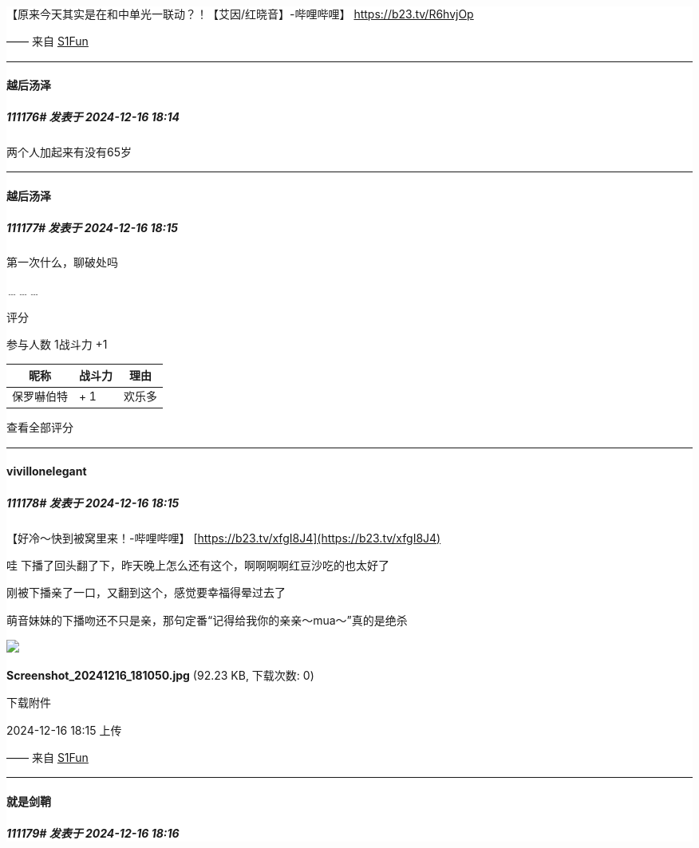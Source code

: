 【原来今天其实是在和中单光一联动？！【艾因/红晓音】-哔哩哔哩】 https://b23.tv/R6hvjOp

—— 来自 [S1Fun](https://s1fun.koalcat.com)

*****

####  越后汤泽  
##### 111176#       发表于 2024-12-16 18:14

两个人加起来有没有65岁

*****

####  越后汤泽  
##### 111177#       发表于 2024-12-16 18:15

第一次什么，聊破处吗

﹍﹍﹍

评分

 参与人数 1战斗力 +1

|昵称|战斗力|理由|
|----|---|---|
| 保罗嚇伯特| + 1|欢乐多|

查看全部评分

*****

####  vivillonelegant  
##### 111178#       发表于 2024-12-16 18:15

【好冷～快到被窝里来！-哔哩哔哩】 [https://b23.tv/xfgI8J4](https://b23.tv/xfgI8J4)

哇 下播了回头翻了下，昨天晚上怎么还有这个，啊啊啊啊红豆沙吃的也太好了

刚被下播亲了一口，又翻到这个，感觉要幸福得晕过去了

萌音妹妹的下播吻还不只是亲，那句定番“记得给我你的亲亲～mua～”真的是绝杀

<img src="https://img.saraba1st.com/forum/202412/16/181540bmepfef2ovooqt8h.jpg" referrerpolicy="no-referrer">

<strong>Screenshot_20241216_181050.jpg</strong> (92.23 KB, 下载次数: 0)

下载附件

2024-12-16 18:15 上传

—— 来自 [S1Fun](https://s1fun.koalcat.com)

*****

####  就是剑鞘  
##### 111179#       发表于 2024-12-16 18:16
